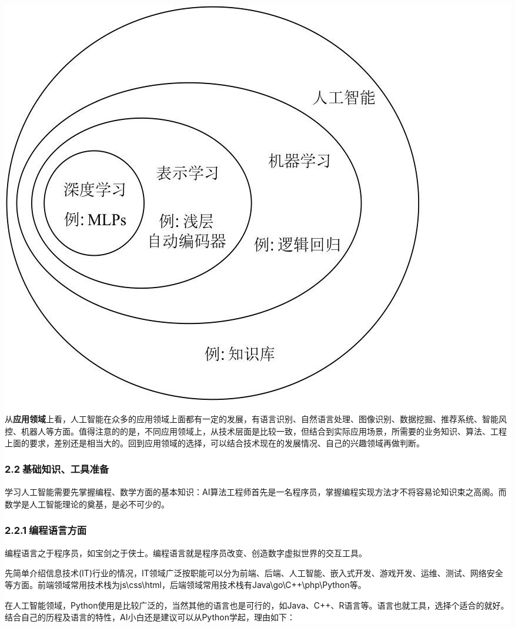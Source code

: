 ![img](pics/v2-32c18d79f58fc9e9a7dba2b2acf04855_720w.jpg)



从**应用领域**上看，人工智能在众多的应用领域上面都有一定的发展，有语言识别、自然语言处理、图像识别、数据挖掘、推荐系统、智能风控、机器人等方面。值得注意的的是，不同应用领域上，从技术层面是比较一致，但结合到实际应用场景，所需要的业务知识、算法、工程上面的要求，差别还是相当大的。回到应用领域的选择，可以结合技术现在的发展情况、自己的兴趣领域再做判断。

### 2.2 基础知识、工具准备

学习人工智能需要先掌握编程、数学方面的基本知识：AI算法工程师首先是一名程序员，掌握编程实现方法才不将容易论知识束之高阁。而数学是人工智能理论的奠基，是必不可少的。

### 2.2.1 编程语言方面

编程语言之于程序员，如宝剑之于侠士。编程语言就是程序员改变、创造数字虚拟世界的交互工具。

先简单介绍信息技术(IT)行业的情况，IT领域广泛按职能可以分为前端、后端、人工智能、嵌入式开发、游戏开发、运维、测试、网络安全等方面。前端领域常用技术栈为js\css\html，后端领域常用技术栈有Java\go\C++\php\Python等。

在人工智能领域，Python使用是比较广泛的，当然其他的语言也是可行的，如Java、C++、R语言等。语言也就工具，选择个适合的就好。结合自己的历程及语言的特性，AI小白还是建议可以从Python学起，理由如下：

